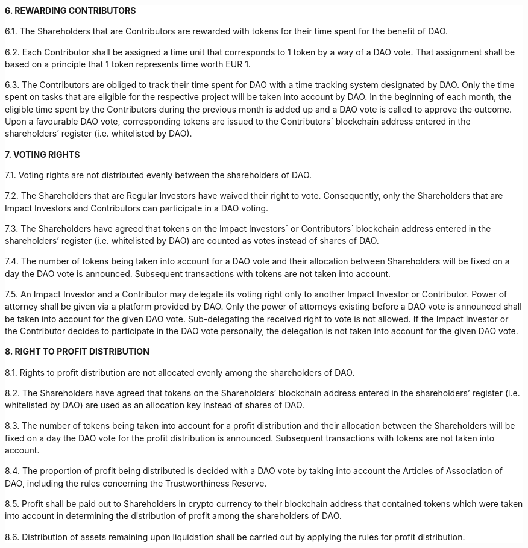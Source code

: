 **6. REWARDING CONTRIBUTORS**

6.1. The Shareholders that are Contributors are rewarded with tokens for their time spent for the benefit of DAO.

6.2. Each Contributor shall be assigned a time unit that corresponds to 1 token by a way of a DAO vote. That assignment shall be based on a principle that 1 token represents time worth EUR 1.

6.3. The Contributors are obliged to track their time spent for DAO with a time tracking system designated by DAO. Only the time spent on tasks that are eligible for the respective project will be taken into account by DAO. In the beginning of each month, the eligible time spent by the Contributors during the previous month is added up and a DAO vote is called to approve the outcome. Upon a favourable DAO vote, corresponding tokens are issued to the Contributors´ blockchain address entered in the shareholders’ register (i.e. whitelisted by DAO).

**7. VOTING RIGHTS**

7.1. Voting rights are not distributed evenly between the shareholders of DAO.

7.2. The Shareholders that are Regular Investors have waived their right to vote. Consequently, only the Shareholders that are Impact Investors and Contributors can participate in a DAO voting.

7.3. The Shareholders have agreed that tokens on the Impact Investors´ or Contributors´ blockchain address entered in the shareholders’ register (i.e. whitelisted by DAO) are counted as votes instead of shares of DAO.

7.4. The number of tokens being taken into account for a DAO vote and their allocation between Shareholders will be fixed on a day the DAO vote is announced. Subsequent transactions with tokens are not taken into account.

7.5. An Impact Investor and a Contributor may delegate its voting right only to another Impact Investor or Contributor. Power of attorney shall be given via a platform provided by DAO. Only the power of attorneys existing before a DAO vote is announced shall be taken into account for the given DAO vote. Sub-delegating the received right to vote is not allowed. If the Impact Investor or the Contributor decides to participate in the DAO vote personally, the delegation is not taken into account for the given DAO vote.

**8. RIGHT TO PROFIT DISTRIBUTION**

8.1. Rights to profit distribution are not allocated evenly among the shareholders of DAO.

8.2. The Shareholders have agreed that tokens on the Shareholders’ blockchain address entered in the shareholders’ register (i.e. whitelisted by DAO) are used as an allocation key instead of shares of DAO.

8.3. The number of tokens being taken into account for a profit distribution and their allocation between the Shareholders will be fixed on a day the DAO vote for the profit distribution is announced. Subsequent transactions with tokens are not taken into account.

8.4. The proportion of profit being distributed is decided with a DAO vote by taking into account the Articles of Association of DAO, including the rules concerning the Trustworthiness Reserve.

8.5. Profit shall be paid out to Shareholders in crypto currency to their blockchain address that contained tokens which were taken into account in determining the distribution of profit among the shareholders of DAO.

8.6. Distribution of assets remaining upon liquidation shall be carried out by applying the rules for profit distribution.
